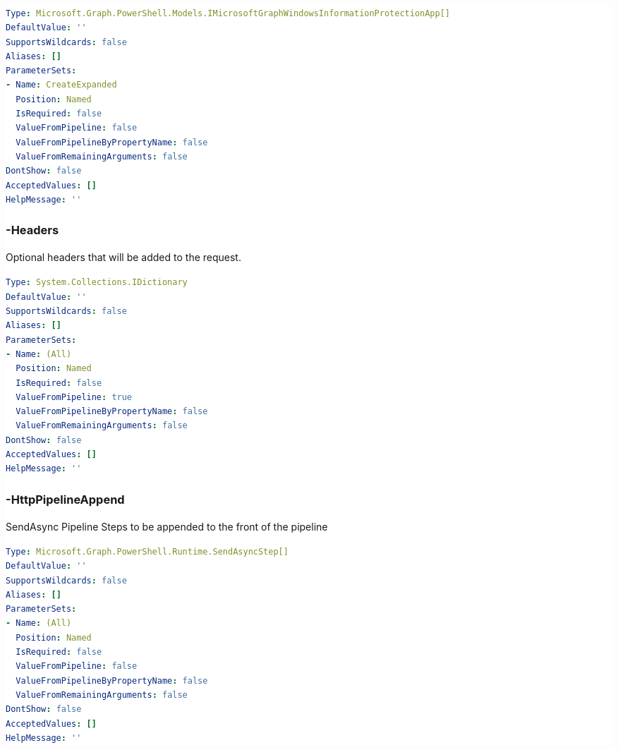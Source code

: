 ```yaml
Type: Microsoft.Graph.PowerShell.Models.IMicrosoftGraphWindowsInformationProtectionApp[]
DefaultValue: ''
SupportsWildcards: false
Aliases: []
ParameterSets:
- Name: CreateExpanded
  Position: Named
  IsRequired: false
  ValueFromPipeline: false
  ValueFromPipelineByPropertyName: false
  ValueFromRemainingArguments: false
DontShow: false
AcceptedValues: []
HelpMessage: ''
```

### -Headers

Optional headers that will be added to the request.

```yaml
Type: System.Collections.IDictionary
DefaultValue: ''
SupportsWildcards: false
Aliases: []
ParameterSets:
- Name: (All)
  Position: Named
  IsRequired: false
  ValueFromPipeline: true
  ValueFromPipelineByPropertyName: false
  ValueFromRemainingArguments: false
DontShow: false
AcceptedValues: []
HelpMessage: ''
```

### -HttpPipelineAppend

SendAsync Pipeline Steps to be appended to the front of the pipeline

```yaml
Type: Microsoft.Graph.PowerShell.Runtime.SendAsyncStep[]
DefaultValue: ''
SupportsWildcards: false
Aliases: []
ParameterSets:
- Name: (All)
  Position: Named
  IsRequired: false
  ValueFromPipeline: false
  ValueFromPipelineByPropertyName: false
  ValueFromRemainingArguments: false
DontShow: false
AcceptedValues: []
HelpMessage: ''
```
